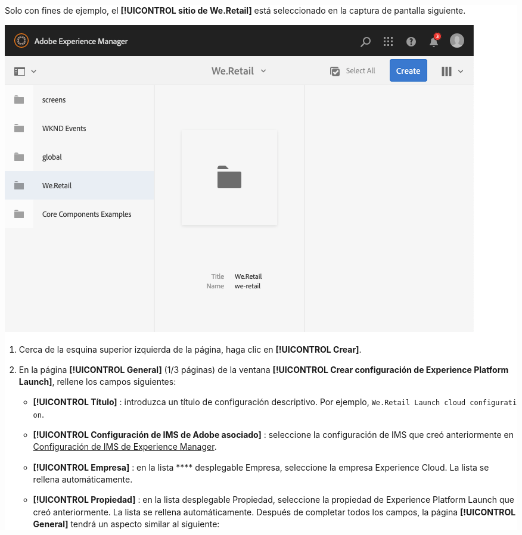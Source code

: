    Solo con fines de ejemplo, el **[!UICONTROL sitio de We.Retail]** está seleccionado en la captura de pantalla siguiente.

   ![26-12-2019-07-20-06](assets/2019-07-26_12-20-06.png)

1. Cerca de la esquina superior izquierda de la página, haga clic en **[!UICONTROL Crear]**.
1. En la página **[!UICONTROL General]** (1/3 páginas) de la ventana **[!UICONTROL Crear configuración de Experience Platform Launch]**, rellene los campos siguientes:

   * **[!UICONTROL Título]** : introduzca un título de configuración descriptivo. Por ejemplo, `We.Retail Launch cloud configuration`.

   * **[!UICONTROL Configuración de IMS de Adobe asociado]** : seleccione la configuración de IMS que creó anteriormente en  [Configuración de IMS de Experience Manager](#configuring-aem-ims).

   * **[!UICONTROL Empresa]** : en la lista  **** desplegable Empresa, seleccione la empresa Experience Cloud. La lista se rellena automáticamente.

   * **[!UICONTROL Propiedad]** : en la lista desplegable Propiedad, seleccione la propiedad de Experience Platform Launch que creó anteriormente. La lista se rellena automáticamente.
   Después de completar todos los campos, la página **[!UICONTROL General]** tendrá un aspecto similar al siguiente:
